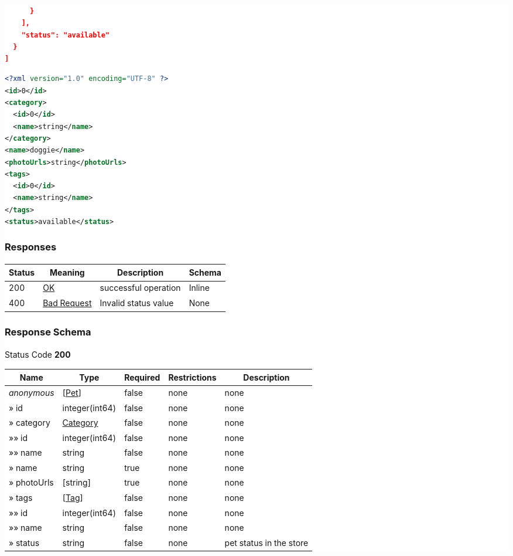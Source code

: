 ```json
      }
    ],
    "status": "available"
  }
]
```

```xml
<?xml version="1.0" encoding="UTF-8" ?>
<id>0</id>
<category>
  <id>0</id>
  <name>string</name>
</category>
<name>doggie</name>
<photoUrls>string</photoUrls>
<tags>
  <id>0</id>
  <name>string</name>
</tags>
<status>available</status>
```

<h3 id="findpetsbystatus-responses">Responses</h3>

|Status|Meaning|Description|Schema|
|---|---|---|---|
|200|[OK](https://tools.ietf.org/html/rfc7231#section-6.3.1)|successful operation|Inline|
|400|[Bad Request](https://tools.ietf.org/html/rfc7231#section-6.5.1)|Invalid status value|None|

<h3 id="findpetsbystatus-responseschema">Response Schema</h3>

Status Code **200**

|Name|Type|Required|Restrictions|Description|
|---|---|---|---|---|
|*anonymous*|[[Pet](#schemapet)]|false|none|none|
|» id|integer(int64)|false|none|none|
|» category|[Category](#schemacategory)|false|none|none|
|»» id|integer(int64)|false|none|none|
|»» name|string|false|none|none|
|» name|string|true|none|none|
|» photoUrls|[string]|true|none|none|
|» tags|[[Tag](#schematag)]|false|none|none|
|»» id|integer(int64)|false|none|none|
|»» name|string|false|none|none|
|» status|string|false|none|pet status in the store|
